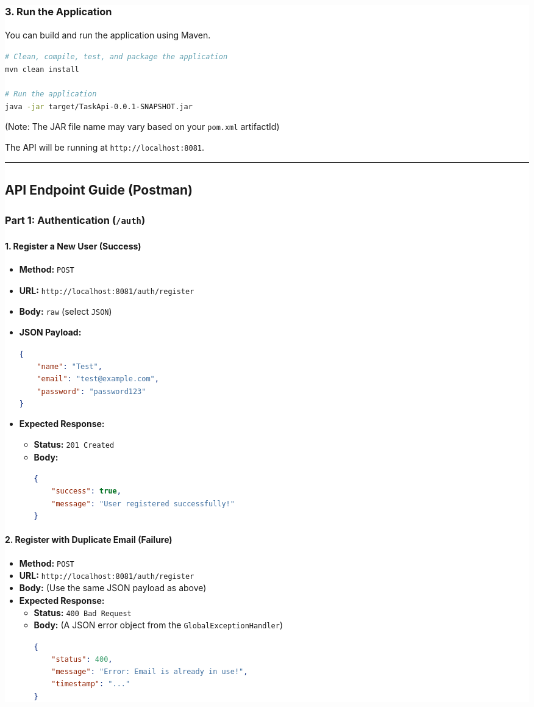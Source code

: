 ### 3\. Run the Application

You can build and run the application using Maven.

```bash
# Clean, compile, test, and package the application
mvn clean install

# Run the application
java -jar target/TaskApi-0.0.1-SNAPSHOT.jar 
```

(Note: The JAR file name may vary based on your `pom.xml` artifactId)

The API will be running at `http://localhost:8081`.

-----

## API Endpoint Guide (Postman)

### Part 1: Authentication (`/auth`)

#### 1\. Register a New User (Success)

  * **Method:** `POST`

  * **URL:** `http://localhost:8081/auth/register`

  * **Body:** `raw` (select `JSON`)

  * **JSON Payload:**

    ```json
    {
        "name": "Test",
        "email": "test@example.com",
        "password": "password123"
    }
    ```

  * **Expected Response:**

      * **Status:** `201 Created`
      * **Body:**
        ```json
        {
            "success": true,
            "message": "User registered successfully!"
        }
        ```

#### 2\. Register with Duplicate Email (Failure)

  * **Method:** `POST`
  * **URL:** `http://localhost:8081/auth/register`
  * **Body:** (Use the same JSON payload as above)
  * **Expected Response:**
      * **Status:** `400 Bad Request`
      * **Body:** (A JSON error object from the `GlobalExceptionHandler`)
        ```json
        {
            "status": 400,
            "message": "Error: Email is already in use!",
            "timestamp": "..."
        }
        ```
